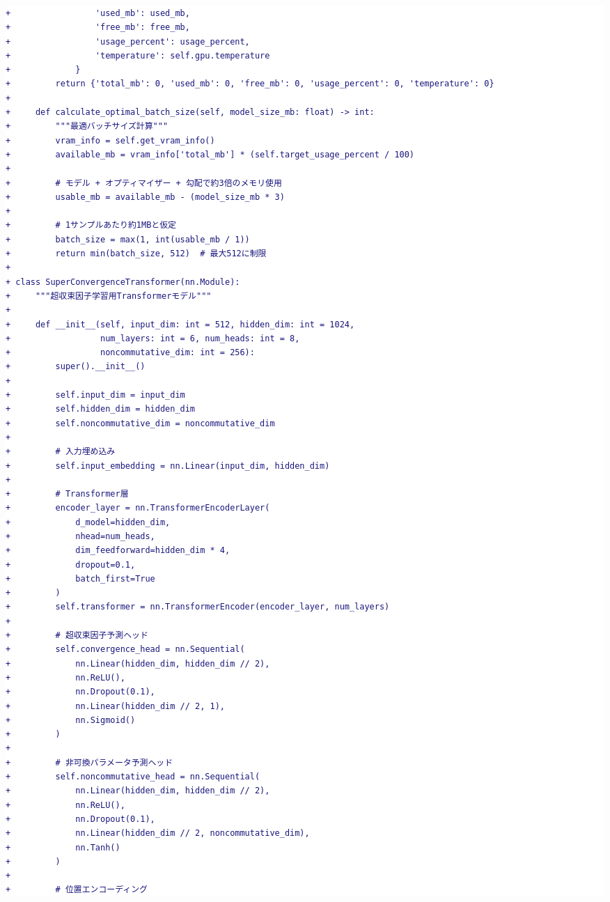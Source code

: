```diff
+                 'used_mb': used_mb,
+                 'free_mb': free_mb,
+                 'usage_percent': usage_percent,
+                 'temperature': self.gpu.temperature
+             }
+         return {'total_mb': 0, 'used_mb': 0, 'free_mb': 0, 'usage_percent': 0, 'temperature': 0}
+     
+     def calculate_optimal_batch_size(self, model_size_mb: float) -> int:
+         """最適バッチサイズ計算"""
+         vram_info = self.get_vram_info()
+         available_mb = vram_info['total_mb'] * (self.target_usage_percent / 100)
+         
+         # モデル + オプティマイザー + 勾配で約3倍のメモリ使用
+         usable_mb = available_mb - (model_size_mb * 3)
+         
+         # 1サンプルあたり約1MBと仮定
+         batch_size = max(1, int(usable_mb / 1))
+         return min(batch_size, 512)  # 最大512に制限
+ 
+ class SuperConvergenceTransformer(nn.Module):
+     """超収束因子学習用Transformerモデル"""
+     
+     def __init__(self, input_dim: int = 512, hidden_dim: int = 1024, 
+                  num_layers: int = 6, num_heads: int = 8, 
+                  noncommutative_dim: int = 256):
+         super().__init__()
+         
+         self.input_dim = input_dim
+         self.hidden_dim = hidden_dim
+         self.noncommutative_dim = noncommutative_dim
+         
+         # 入力埋め込み
+         self.input_embedding = nn.Linear(input_dim, hidden_dim)
+         
+         # Transformer層
+         encoder_layer = nn.TransformerEncoderLayer(
+             d_model=hidden_dim,
+             nhead=num_heads,
+             dim_feedforward=hidden_dim * 4,
+             dropout=0.1,
+             batch_first=True
+         )
+         self.transformer = nn.TransformerEncoder(encoder_layer, num_layers)
+         
+         # 超収束因子予測ヘッド
+         self.convergence_head = nn.Sequential(
+             nn.Linear(hidden_dim, hidden_dim // 2),
+             nn.ReLU(),
+             nn.Dropout(0.1),
+             nn.Linear(hidden_dim // 2, 1),
+             nn.Sigmoid()
+         )
+         
+         # 非可換パラメータ予測ヘッド
+         self.noncommutative_head = nn.Sequential(
+             nn.Linear(hidden_dim, hidden_dim // 2),
+             nn.ReLU(),
+             nn.Dropout(0.1),
+             nn.Linear(hidden_dim // 2, noncommutative_dim),
+             nn.Tanh()
+         )
+         
+         # 位置エンコーディング
```